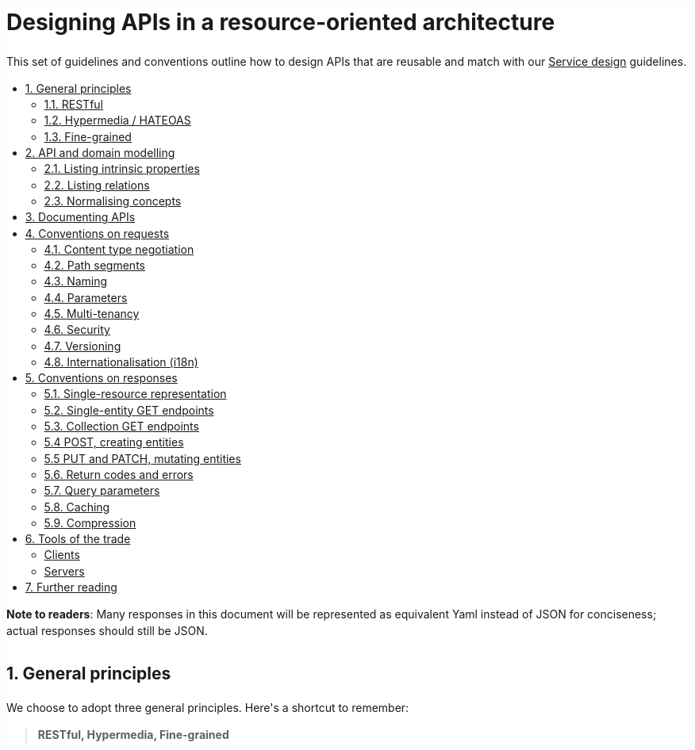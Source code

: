 # Designing APIs in a resource-oriented architecture

This set of guidelines and conventions outline how to design APIs that are
reusable and match with our [Service
design](https://github.com/HouseTrip/guidelines/blob/master/services.md)
guidelines.




  - [1. General principles](#1-general-principles)
    - [1.1. RESTful](#11-restful)
    - [1.2. Hypermedia / HATEOAS](#12-hypermedia--hateoas)
    - [1.3. Fine-grained](#13-fine-grained)
  - [2. API and domain modelling](#2-api-and-domain-modelling)
    - [2.1. Listing intrinsic properties](#21-listing-intrinsic-properties)
    - [2.2. Listing relations](#22-listing-relations)
    - [2.3. Normalising concepts](#23-normalising-concepts)
  - [3. Documenting APIs](#3-documenting-apis)
  - [4. Conventions on requests](#4-conventions-on-requests)
    - [4.1. Content type negotiation](#41-content-type-negotiation)
    - [4.2. Path segments](#42-path-segments)
    - [4.3. Naming](#43-naming)
    - [4.4. Parameters](#44-parameters)
    - [4.5. Multi-tenancy](#45-multi-tenancy)
    - [4.6. Security](#46-security)
    - [4.7. Versioning](#47-versioning)
    - [4.8. Internationalisation (i18n)](#48-internationalisation-i18n)
  - [5. Conventions on responses](#5-conventions-on-responses)
    - [5.1. Single-resource representation](#51-single-resource-representation)
    - [5.2. Single-entity GET endpoints](#52-single-entity-get-endpoints)
    - [5.3. Collection GET endpoints](#53-collection-get-endpoints)
    - [5.4 POST, creating entities](#54-post-creating-entities)
    - [5.5 PUT and PATCH, mutating entities](#55-put-and-patch-mutating-entities)
    - [5.6. Return codes and errors](#56-return-codes-and-errors)
    - [5.7. Query parameters](#57-query-parameters)
    - [5.8. Caching](#58-caching)
    - [5.9. Compression](#59-compression)
  - [6. Tools of the trade](#6-tools-of-the-trade)
    - [Clients](#clients)
    - [Servers](#servers)
  - [7. Further reading](#7-further-reading)



**Note to readers**: Many responses in this document will be represented as equivalent Yaml instead of JSON for conciseness; actual responses should still be JSON.


## 1. General principles

We choose to adopt three general principles. Here's a shortcut to remember:

> **RESTful, Hypermedia, Fine-grained**
